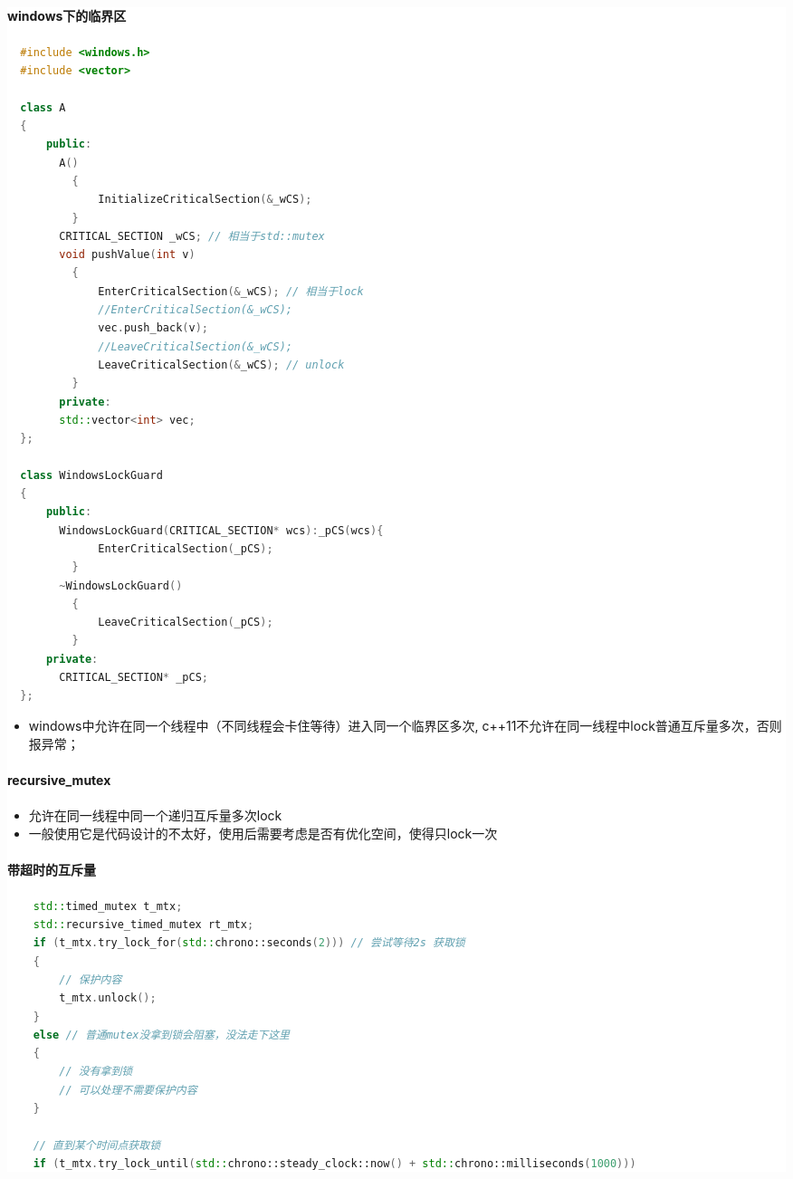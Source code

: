 #### windows下的临界区
  
```cpp
  #include <windows.h>
  #include <vector>
  
  class A
  {
      public:
      	A()
          {
              InitializeCriticalSection(&_wCS);
          }
      	CRITICAL_SECTION _wCS; // 相当于std::mutex
      	void pushValue(int v)
          {
              EnterCriticalSection(&_wCS); // 相当于lock
              //EnterCriticalSection(&_wCS);
              vec.push_back(v);
              //LeaveCriticalSection(&_wCS);
              LeaveCriticalSection(&_wCS); // unlock
          }
    	private:
      	std::vector<int> vec;
  };
  
  class WindowsLockGuard
  {
      public:
      	WindowsLockGuard(CRITICAL_SECTION* wcs):_pCS(wcs){
              EnterCriticalSection(_pCS);
          }
      	~WindowsLockGuard()
          {
              LeaveCriticalSection(_pCS);
          }
      private:
      	CRITICAL_SECTION* _pCS;
  };
  ```
  
+ windows中允许在同一个线程中（不同线程会卡住等待）进入同一个临界区多次, c++11不允许在同一线程中lock普通互斥量多次，否则报异常；

#### recursive_mutex

+ 允许在同一线程中同一个递归互斥量多次lock
+ 一般使用它是代码设计的不太好，使用后需要考虑是否有优化空间，使得只lock一次

#### 带超时的互斥量

```cpp
	std::timed_mutex t_mtx; 
	std::recursive_timed_mutex rt_mtx; 
	if (t_mtx.try_lock_for(std::chrono::seconds(2))) // 尝试等待2s 获取锁
	{
		// 保护内容
		t_mtx.unlock();
	}
	else // 普通mutex没拿到锁会阻塞，没法走下这里
	{
		// 没有拿到锁
		// 可以处理不需要保护内容
	}

	// 直到某个时间点获取锁
	if (t_mtx.try_lock_until(std::chrono::steady_clock::now() + std::chrono::milliseconds(1000)))
```
